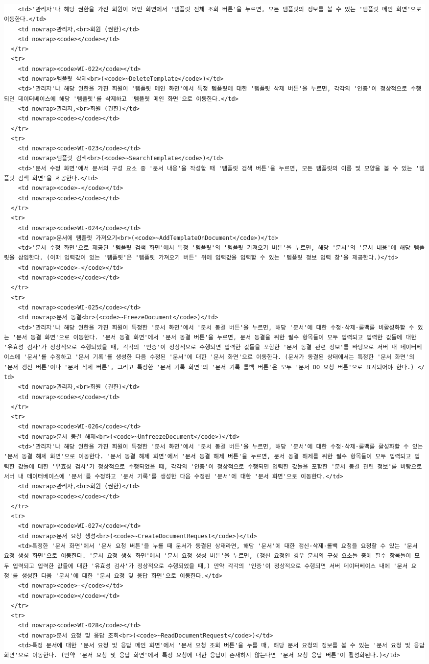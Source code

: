        <td>'관리자'나 해당 권한을 가진 회원이 어떤 화면에서 '템플릿 전체 조회 버튼'을 누르면, 모든 템플릿의 정보를 볼 수 있는 '템플릿 메인 화면'으로 이동한다.</td>
        <td nowrap>관리자,<br>회원 (권한)</td>
        <td nowrap><code></code></td>
      </tr>
      <tr>
        <td nowrap><code>WI-022</code></td>
        <td nowrap>템플릿 삭제<br>(<code>~DeleteTemplate</code>)</td>
        <td>'관리자'나 해당 권한을 가진 회원이 '템플릿 메인 화면'에서 특정 템플릿에 대한 '템플릿 삭제 버튼'을 누르면, 각각의 '인증'이 정상적으로 수행되면 데이터베이스에 해당 '템플릿'를 삭제하고 '템플릿 메인 화면'으로 이동한다.</td>
        <td nowrap>관리자,<br>회원 (권한)</td>
        <td nowrap><code></code></td>
      </tr>
      <tr>
        <td nowrap><code>WI-023</code></td>
        <td nowrap>템플릿 검색<br>(<code>~SearchTemplate</code>)</td>
        <td>'문서 수정 화면'에서 문서의 구성 요소 중 '문서 내용'을 작성할 때 '템플릿 검색 버튼'을 누르면, 모든 템플릿의 이름 및 모양을 볼 수 있는 '템플릿 검색 화면'을 제공한다.</td>
        <td nowrap><code>-</code></td>
        <td nowrap><code></code></td>
      </tr>
      <tr>
        <td nowrap><code>WI-024</code></td>
        <td nowrap>문서에 템플릿 가져오기<br>(<code>~AddTemplateOnDocument</code>)</td>
        <td>'문서 수정 화면'으로 제공된 '템플릿 검색 화면'에서 특정 '템플릿'의 '템플릿 가져오기 버튼'을 누르면, 해당 '문서'의 '문서 내용'에 해당 템플릿을 삽입한다. (이때 입력값이 있는 '템플릿'은 '템플릿 가져오기 버튼' 위에 입력값을 입력할 수 있는 '템플릿 정보 입력 창'을 제공한다.)</td>
        <td nowrap><code>-</code></td>
        <td nowrap><code></code></td>
      </tr>
      <tr>
        <td nowrap><code>WI-025</code></td>
        <td nowrap>문서 동결<br>(<code>~FreezeDocument</code>)</td>
        <td>'관리자'나 해당 권한을 가진 회원이 특정한 '문서 화면'에서 '문서 동결 버튼'을 누르면, 해당 '문서'에 대한 수정·삭제·롤백를 비활성화할 수 있는 '문서 동결 화면'으로 이동한다. '문서 동결 화면'에서 '문서 동결 버튼'을 누르면, 문서 동결을 위한 필수 항목들이 모두 입력되고 입력한 값들에 대한 '유효성 검사'가 정상적으로 수행되었을 때, 각각의 '인증'이 정상적으로 수행되면 입력한 값들을 포함한 '문서 동결 관련 정보'를 바탕으로 서버 내 데이터베이스에 '문서'를 수정하고 '문서 기록'를 생성한 다음 수정된 '문서'에 대한 '문서 화면'으로 이동한다. (문서가 동결된 상태에서는 특정한 '문서 화면'의 '문서 갱신 버튼'이나 '문서 삭제 버튼', 그리고 특정한 '문서 기록 화면'의 '문서 기록 롤백 버튼'은 모두 '문서 OO 요청 버튼'으로 표시되어야 한다.) </td>
        <td nowrap>관리자,<br>회원 (권한)</td>
        <td nowrap><code></code></td>
      </tr>
      <tr>
        <td nowrap><code>WI-026</code></td>
        <td nowrap>문서 동결 해제<br>(<code>~UnfreezeDocument</code>)</td>
        <td>'관리자'나 해당 권한을 가진 회원이 특정한 '문서 화면'에서 '문서 동결 버튼'을 누르면, 해당 '문서'에 대한 수정·삭제·롤백를 활성화할 수 있는 '문서 동결 해제 화면'으로 이동한다. '문서 동결 해제 화면'에서 '문서 동결 해제 버튼'을 누르면, 문서 동결 해제를 위한 필수 항목들이 모두 입력되고 입력한 값들에 대한 '유효성 검사'가 정상적으로 수행되었을 때, 각각의 '인증'이 정상적으로 수행되면 입력한 값들을 포함한 '문서 동결 관련 정보'를 바탕으로 서버 내 데이터베이스에 '문서'를 수정하고 '문서 기록'를 생성한 다음 수정된 '문서'에 대한 '문서 화면'으로 이동한다.</td>
        <td nowrap>관리자,<br>회원 (권한)</td>
        <td nowrap><code></code></td>
      </tr>
      <tr>
        <td nowrap><code>WI-027</code></td>
        <td nowrap>문서 요청 생성<br>(<code>~CreateDocumentRequest</code>)</td>
        <td>특정한 '문서 화면'에서 '문서 요청 버튼'을 누를 때 문서가 동결된 상태라면, 해당 '문서'에 대한 갱신·삭제·롤백 요청을 요청할 수 있는 '문서 요청 생성 화면'으로 이동한다. '문서 요청 생성 화면'에서 '문서 요청 생성 버튼'을 누르면, (갱신 요청인 경우 문서의 구성 요소들 중에 필수 항목들이 모두 입력되고 입력한 값들에 대한 '유효성 검사'가 정상적으로 수행되었을 때,) 만약 각각의 '인증'이 정상적으로 수행되면 서버 데이터베이스 내에 '문서 요청'를 생성한 다음 '문서'에 대한 '문서 요청 및 응답 화면'으로 이동한다.</td>
        <td nowrap><code>-</code></td>
        <td nowrap><code></code></td>
      </tr>
      <tr>
        <td nowrap><code>WI-028</code></td>
        <td nowrap>문서 요청 및 응답 조회<br>(<code>~ReadDocumentRequest</code>)</td>
        <td>특정 문서에 대한 '문서 요청 및 응답 메인 화면'에서 '문서 요청 조회 버튼'을 누를 때, 해당 문서 요청의 정보를 볼 수 있는 '문서 요청 및 응답 화면'으로 이동한다. (만약 '문서 요청 및 응답 화면'에서 특정 요청에 대한 응답이 존재하지 않는다면 '문서 요청 응답 버튼'이 활성화된다.)</td>